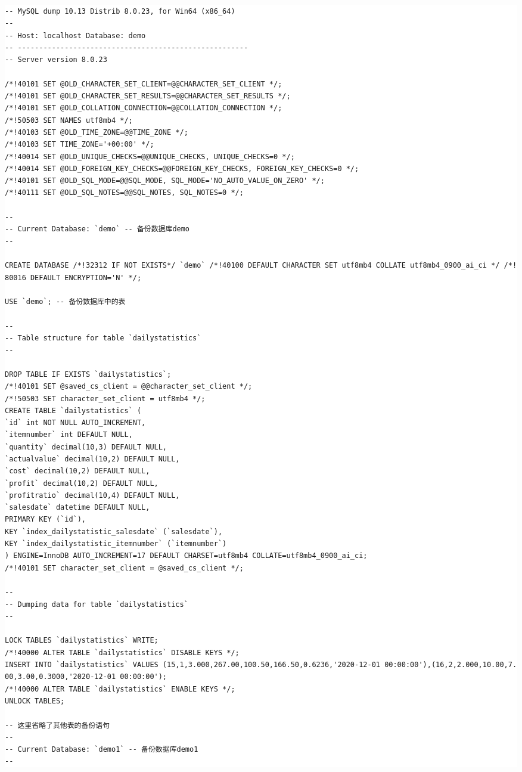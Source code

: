 ```
-- MySQL dump 10.13 Distrib 8.0.23, for Win64 (x86_64)
--
-- Host: localhost Database: demo
-- ------------------------------------------------------
-- Server version 8.0.23
 
/*!40101 SET @OLD_CHARACTER_SET_CLIENT=@@CHARACTER_SET_CLIENT */;
/*!40101 SET @OLD_CHARACTER_SET_RESULTS=@@CHARACTER_SET_RESULTS */;
/*!40101 SET @OLD_COLLATION_CONNECTION=@@COLLATION_CONNECTION */;
/*!50503 SET NAMES utf8mb4 */;
/*!40103 SET @OLD_TIME_ZONE=@@TIME_ZONE */;
/*!40103 SET TIME_ZONE='+00:00' */;
/*!40014 SET @OLD_UNIQUE_CHECKS=@@UNIQUE_CHECKS, UNIQUE_CHECKS=0 */;
/*!40014 SET @OLD_FOREIGN_KEY_CHECKS=@@FOREIGN_KEY_CHECKS, FOREIGN_KEY_CHECKS=0 */;
/*!40101 SET @OLD_SQL_MODE=@@SQL_MODE, SQL_MODE='NO_AUTO_VALUE_ON_ZERO' */;
/*!40111 SET @OLD_SQL_NOTES=@@SQL_NOTES, SQL_NOTES=0 */;
 
--
-- Current Database: `demo` -- 备份数据库demo
--
 
CREATE DATABASE /*!32312 IF NOT EXISTS*/ `demo` /*!40100 DEFAULT CHARACTER SET utf8mb4 COLLATE utf8mb4_0900_ai_ci */ /*!80016 DEFAULT ENCRYPTION='N' */;
 
USE `demo`; -- 备份数据库中的表
 
--
-- Table structure for table `dailystatistics`
--
 
DROP TABLE IF EXISTS `dailystatistics`;
/*!40101 SET @saved_cs_client = @@character_set_client */;
/*!50503 SET character_set_client = utf8mb4 */;
CREATE TABLE `dailystatistics` (
`id` int NOT NULL AUTO_INCREMENT,
`itemnumber` int DEFAULT NULL,
`quantity` decimal(10,3) DEFAULT NULL,
`actualvalue` decimal(10,2) DEFAULT NULL,
`cost` decimal(10,2) DEFAULT NULL,
`profit` decimal(10,2) DEFAULT NULL,
`profitratio` decimal(10,4) DEFAULT NULL,
`salesdate` datetime DEFAULT NULL,
PRIMARY KEY (`id`),
KEY `index_dailystatistic_salesdate` (`salesdate`),
KEY `index_dailystatistic_itemnumber` (`itemnumber`)
) ENGINE=InnoDB AUTO_INCREMENT=17 DEFAULT CHARSET=utf8mb4 COLLATE=utf8mb4_0900_ai_ci;
/*!40101 SET character_set_client = @saved_cs_client */;
 
--
-- Dumping data for table `dailystatistics`
--
 
LOCK TABLES `dailystatistics` WRITE;
/*!40000 ALTER TABLE `dailystatistics` DISABLE KEYS */;
INSERT INTO `dailystatistics` VALUES (15,1,3.000,267.00,100.50,166.50,0.6236,'2020-12-01 00:00:00'),(16,2,2.000,10.00,7.00,3.00,0.3000,'2020-12-01 00:00:00');
/*!40000 ALTER TABLE `dailystatistics` ENABLE KEYS */;
UNLOCK TABLES;
 
-- 这里省略了其他表的备份语句
--
-- Current Database: `demo1` -- 备份数据库demo1
--
```